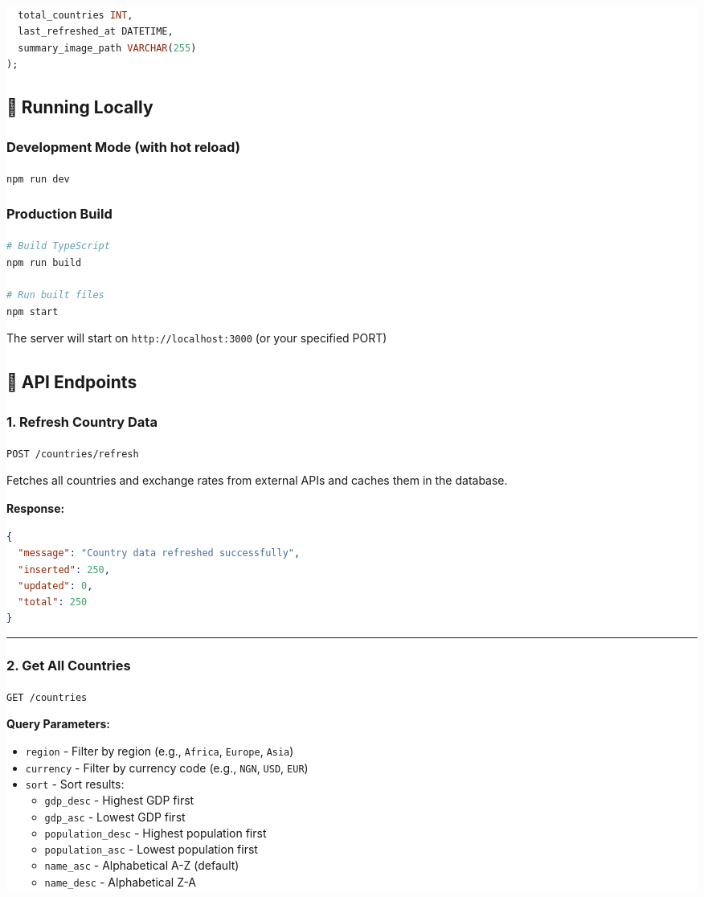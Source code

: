 ```sql
  total_countries INT,
  last_refreshed_at DATETIME,
  summary_image_path VARCHAR(255)
);
```

## 🏃 Running Locally

### Development Mode (with hot reload)
```bash
npm run dev
```

### Production Build
```bash
# Build TypeScript
npm run build

# Run built files
npm start
```

The server will start on `http://localhost:3000` (or your specified PORT)

## 📡 API Endpoints

### 1. Refresh Country Data
```http
POST /countries/refresh
```
Fetches all countries and exchange rates from external APIs and caches them in the database.

**Response:**
```json
{
  "message": "Country data refreshed successfully",
  "inserted": 250,
  "updated": 0,
  "total": 250
}
```

---

### 2. Get All Countries
```http
GET /countries
```

**Query Parameters:**
- `region` - Filter by region (e.g., `Africa`, `Europe`, `Asia`)
- `currency` - Filter by currency code (e.g., `NGN`, `USD`, `EUR`)
- `sort` - Sort results:
  - `gdp_desc` - Highest GDP first
  - `gdp_asc` - Lowest GDP first
  - `population_desc` - Highest population first
  - `population_asc` - Lowest population first
  - `name_asc` - Alphabetical A-Z (default)
  - `name_desc` - Alphabetical Z-A
